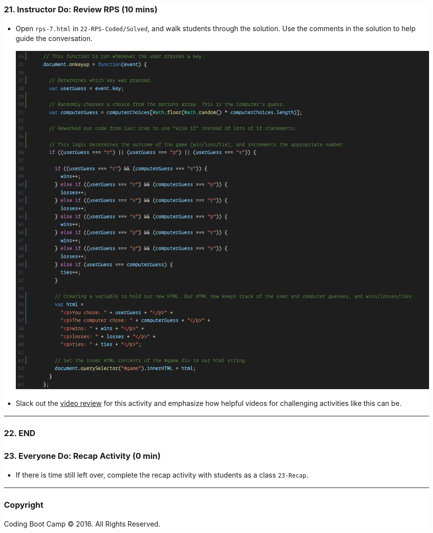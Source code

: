 ### 21. Instructor Do: Review RPS (10 mins)

* Open `rps-7.html` in `22-RPS-Coded/Solved`, and walk students through the solution. Use the comments in the solution to help guide the conversation.

    ![/Images/9-RPS_4.png](Images/9-RPS_4.png)

* Slack out the [video review](https://www.youtube.com/watch?v=Tio88WjwFO0) for this activity and emphasize how helpful videos for challenging activities like this can be.

- - -

### 22. END

### 23. Everyone Do: Recap Activity (0 min)

* If there is time still left over, complete the recap activity with students as a class `23-Recap`.

- - -

### Copyright

Coding Boot Camp © 2016. All Rights Reserved.
